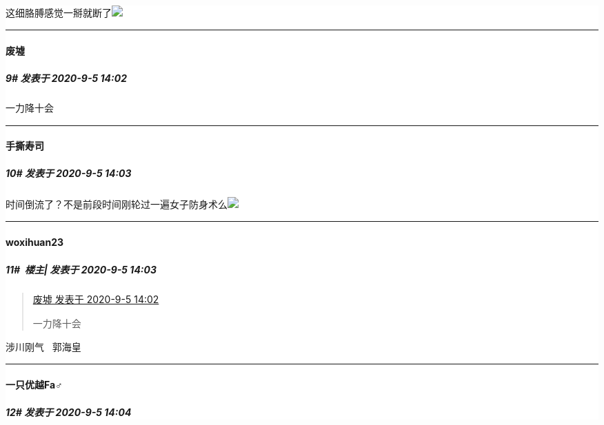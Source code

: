 


这细胳膊感觉一掰就断了<img src="https://static.saraba1st.com/image/smiley/face2017/067.png" referrerpolicy="no-referrer">







*****

####  废墟  
##### 9#       发表于 2020-9-5 14:02




一力降十会







*****

####  手撕寿司  
##### 10#       发表于 2020-9-5 14:03






时间倒流了？不是前段时间刚轮过一遍女子防身术么<img src="https://static.saraba1st.com/image/smiley/face2017/125.png" referrerpolicy="no-referrer">







*****

####  woxihuan23  
##### 11#         楼主| 发表于 2020-9-5 14:03



<blockquote><a href="httphttps://bbs.saraba1st.com/2b/forum.php?mod=redirect&amp;goto=findpost&amp;pid=48647691&amp;ptid=1958319" target="_blank">废墟 发表于 2020-9-5 14:02</a>

一力降十会</blockquote>
涉川刚气   郭海皇







*****

####  一只优越Fa♂  
##### 12#       发表于 2020-9-5 14:04
